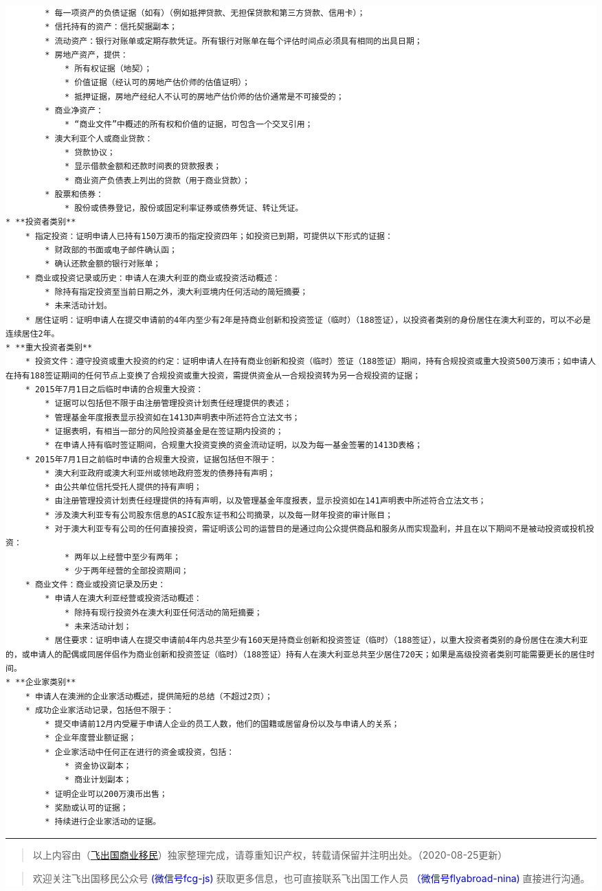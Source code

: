             * 每一项资产的负债证据（如有）（例如抵押贷款、无担保贷款和第三方贷款、信用卡）；
            * 信托持有的资产：信托契据副本；
            * 流动资产：银行对账单或定期存款凭证。所有银行对账单在每个评估时间点必须具有相同的出具日期；
            * 房地产资产，提供：
                * 所有权证据（地契）；
                * 价值证据（经认可的房地产估价师的估值证明）；
                * 抵押证据，房地产经纪人不认可的房地产估价师的估价通常是不可接受的；
            * 商业净资产：
                * “商业文件”中概述的所有权和价值的证据，可包含一个交叉引用；
            * 澳大利亚个人或商业贷款：
                * 贷款协议；
                * 显示借款金额和还款时间表的贷款报表；
                * 商业资产负债表上列出的贷款（用于商业贷款）；
            * 股票和债券：
                * 股份或债券登记，股份或固定利率证券或债券凭证、转让凭证。
    * **投资者类别**  
        * 指定投资：证明申请人已持有150万澳币的指定投资四年；如投资已到期，可提供以下形式的证据：
            * 财政部的书面或电子邮件确认函；
            * 确认还款金额的银行对账单；
        * 商业或投资记录或历史：申请人在澳大利亚的商业或投资活动概述：
            * 除持有指定投资至当前日期之外，澳大利亚境内任何活动的简短摘要；
            * 未来活动计划。
        * 居住证明：证明申请人在提交申请前的4年内至少有2年是持商业创新和投资签证（临时）（188签证），以投资者类别的身份居住在澳大利亚的，可以不必是连续居住2年。
    * **重大投资者类别**
        * 投资文件：遵守投资或重大投资的约定：证明申请人在持有商业创新和投资（临时）签证（188签证）期间，持有合规投资或重大投资500万澳币；如申请人在持有188签证期间的任何节点上变换了合规投资或重大投资，需提供资金从一合规投资转为另一合规投资的证据；
        * 2015年7月1日之后临时申请的合规重大投资：
            * 证据可以包括但不限于由注册管理投资计划责任经理提供的表述；
            * 管理基金年度报表显示投资如在1413D声明表中所述符合立法文书；
            * 证据表明，有相当一部分的风险投资基金是在签证期内投资的；
            * 在申请人持有临时签证期间，合规重大投资变换的资金流动证明，以及为每一基金签署的1413D表格；
        * 2015年7月1日之前临时申请的合规重大投资，证据包括但不限于：
            * 澳大利亚政府或澳大利亚州或领地政府签发的债券持有声明；
            * 由公共单位信托受托人提供的持有声明；
            * 由注册管理投资计划责任经理提供的持有声明，以及管理基金年度报表，显示投资如在141声明表中所述符合立法文书；
            * 涉及澳大利亚专有公司股东信息的ASIC股东证书和公司摘录，以及每一财年投资的审计账目；
            * 对于澳大利亚专有公司的任何直接投资，需证明该公司的运营目的是通过向公众提供商品和服务从而实现盈利，并且在以下期间不是被动投资或投机投资：
                * 两年以上经营中至少有两年；
                * 少于两年经营的全部投资期间；
        * 商业文件：商业或投资记录及历史：
            * 申请人在澳大利亚经营或投资活动概述：
                * 除持有现行投资外在澳大利亚任何活动的简短摘要；
                * 未来活动计划；
            * 居住要求：证明申请人在提交申请前4年内总共至少有160天是持商业创新和投资签证（临时）（188签证），以重大投资者类别的身份居住在澳大利亚的，或申请人的配偶或同居伴侣作为商业创新和投资签证（临时）（188签证）持有人在澳大利亚总共至少居住720天；如果是高级投资者类别可能需要更长的居住时间。
    * **企业家类别**
        * 申请人在澳洲的企业家活动概述，提供简短的总结（不超过2页）；
        * 成功企业家活动记录，包括但不限于：
            * 提交申请前12月内受雇于申请人企业的员工人数，他们的国籍或居留身份以及与申请人的关系；
            * 企业年度营业额证据；
            * 企业家活动中任何正在进行的资金或投资，包括：
                * 资金协议副本；
                * 商业计划副本；
            * 证明企业可以200万澳币出售；
            * 奖励或认可的证据；
            * 持续进行企业家活动的证据。

----

> 以上内容由（[飞出国商业移民](http://tz.flyabroad.com.hk)）独家整理完成，请尊重知识产权，转载请保留并注明出处。（2020-08-25更新）

> 欢迎关注飞出国移民公众号 <font color=Blue>(微信号fcg-js)</font> 获取更多信息，也可直接联系飞出国工作人员 <font color=Blue>（微信号flyabroad-nina)</font> 直接进行沟通。